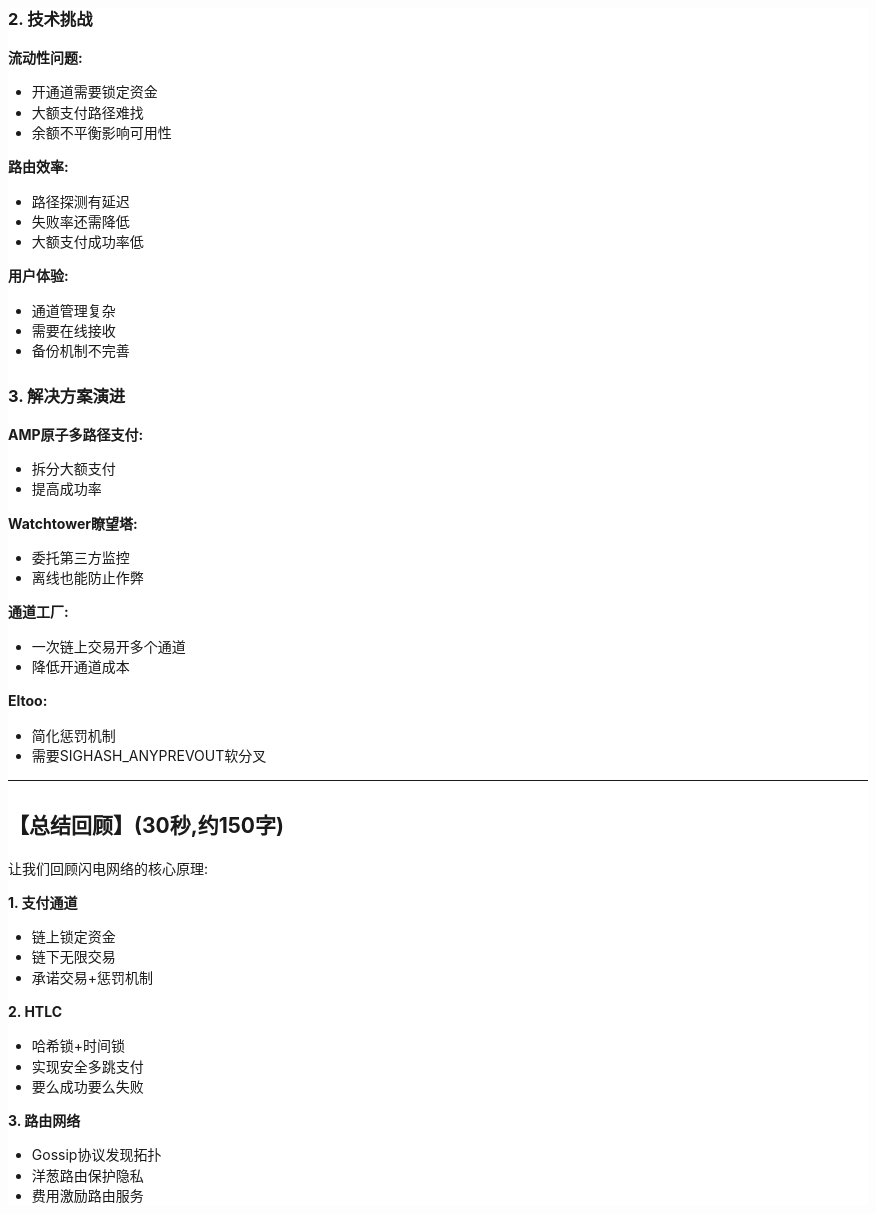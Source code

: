 ### 2. 技术挑战

**流动性问题:**
- 开通道需要锁定资金
- 大额支付路径难找
- 余额不平衡影响可用性

**路由效率:**
- 路径探测有延迟
- 失败率还需降低
- 大额支付成功率低

**用户体验:**
- 通道管理复杂
- 需要在线接收
- 备份机制不完善

### 3. 解决方案演进

**AMP原子多路径支付:**
- 拆分大额支付
- 提高成功率

**Watchtower瞭望塔:**
- 委托第三方监控
- 离线也能防止作弊

**通道工厂:**
- 一次链上交易开多个通道
- 降低开通道成本

**Eltoo:**
- 简化惩罚机制
- 需要SIGHASH_ANYPREVOUT软分叉

---

## 【总结回顾】(30秒,约150字)

让我们回顾闪电网络的核心原理:

**1. 支付通道**
- 链上锁定资金
- 链下无限交易
- 承诺交易+惩罚机制

**2. HTLC**
- 哈希锁+时间锁
- 实现安全多跳支付
- 要么成功要么失败

**3. 路由网络**
- Gossip协议发现拓扑
- 洋葱路由保护隐私
- 费用激励路由服务
